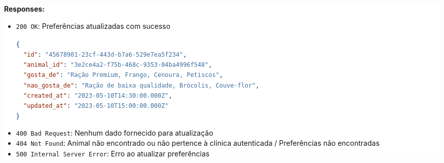 **Responses:**
- `200 OK`: Preferências atualizadas com sucesso
  ```json
  {
    "id": "45678901-23cf-443d-b7a6-529e7ea5f234",
    "animal_id": "3e2ce4a2-f75b-468c-9353-04ba4996f548",
    "gosta_de": "Ração Premium, Frango, Cenoura, Petiscos",
    "nao_gosta_de": "Ração de baixa qualidade, Brócolis, Couve-flor",
    "created_at": "2023-05-10T14:30:00.000Z",
    "updated_at": "2023-05-10T15:00:00.000Z"
  }
  ```
- `400 Bad Request`: Nenhum dado fornecido para atualização
- `404 Not Found`: Animal não encontrado ou não pertence à clínica autenticada / Preferências não encontradas
- `500 Internal Server Error`: Erro ao atualizar preferências
